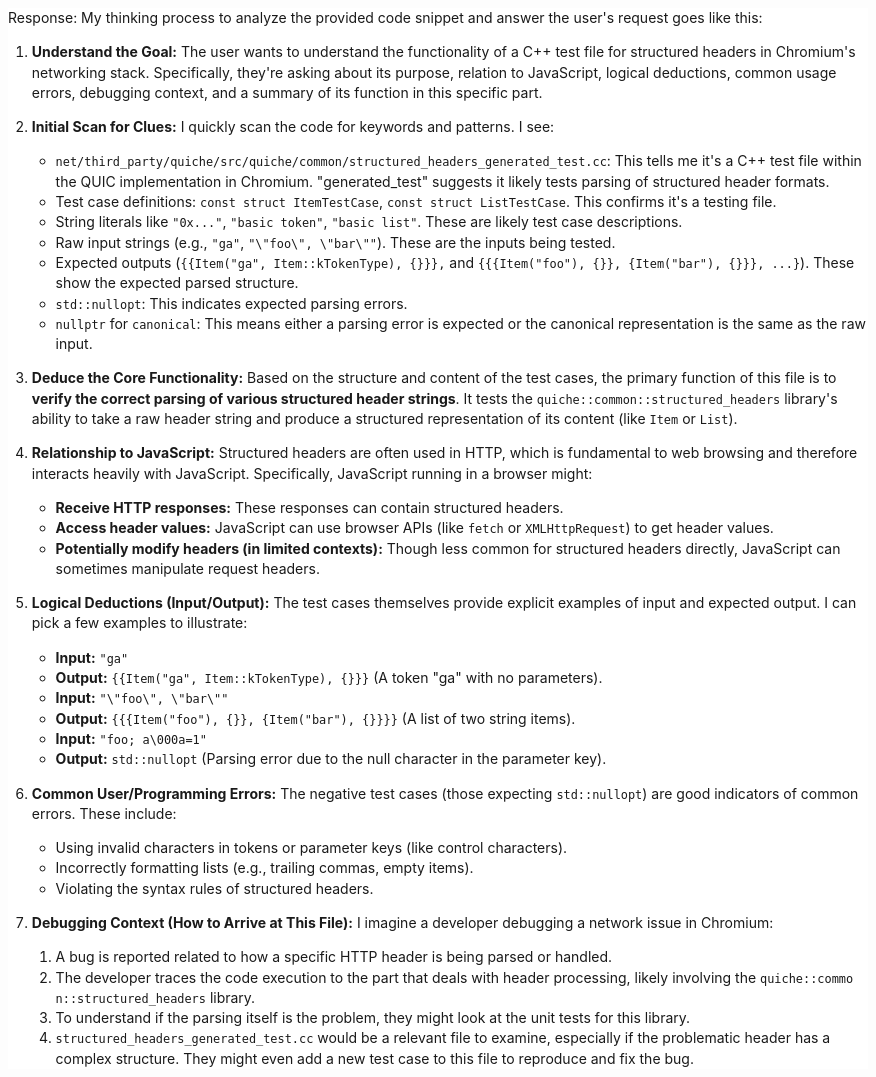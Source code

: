 Response:
My thinking process to analyze the provided code snippet and answer the user's request goes like this:

1. **Understand the Goal:** The user wants to understand the functionality of a C++ test file for structured headers in Chromium's networking stack. Specifically, they're asking about its purpose, relation to JavaScript, logical deductions, common usage errors, debugging context, and a summary of its function in this specific part.

2. **Initial Scan for Clues:** I quickly scan the code for keywords and patterns. I see:
    * `net/third_party/quiche/src/quiche/common/structured_headers_generated_test.cc`: This tells me it's a C++ test file within the QUIC implementation in Chromium. "generated_test" suggests it likely tests parsing of structured header formats.
    * Test case definitions: `const struct ItemTestCase`, `const struct ListTestCase`. This confirms it's a testing file.
    * String literals like `"0x..."`, `"basic token"`, `"basic list"`. These are likely test case descriptions.
    * Raw input strings (e.g., `"ga"`, `"\"foo\", \"bar\""`). These are the inputs being tested.
    * Expected outputs (`{{Item("ga", Item::kTokenType), {}}},` and `{{{Item("foo"), {}}, {Item("bar"), {}}}, ...}`). These show the expected parsed structure.
    * `std::nullopt`: This indicates expected parsing errors.
    * `nullptr` for `canonical`: This means either a parsing error is expected or the canonical representation is the same as the raw input.

3. **Deduce the Core Functionality:** Based on the structure and content of the test cases, the primary function of this file is to **verify the correct parsing of various structured header strings**. It tests the `quiche::common::structured_headers` library's ability to take a raw header string and produce a structured representation of its content (like `Item` or `List`).

4. **Relationship to JavaScript:**  Structured headers are often used in HTTP, which is fundamental to web browsing and therefore interacts heavily with JavaScript. Specifically, JavaScript running in a browser might:
    * **Receive HTTP responses:**  These responses can contain structured headers.
    * **Access header values:**  JavaScript can use browser APIs (like `fetch` or `XMLHttpRequest`) to get header values.
    * **Potentially modify headers (in limited contexts):**  Though less common for structured headers directly, JavaScript can sometimes manipulate request headers.

5. **Logical Deductions (Input/Output):** The test cases themselves provide explicit examples of input and expected output. I can pick a few examples to illustrate:
    * **Input:** `"ga"`
    * **Output:** `{{Item("ga", Item::kTokenType), {}}}` (A token "ga" with no parameters).
    * **Input:** `"\"foo\", \"bar\""`
    * **Output:** `{{{Item("foo"), {}}, {Item("bar"), {}}}}` (A list of two string items).
    * **Input:** `"foo; a\000a=1"`
    * **Output:** `std::nullopt` (Parsing error due to the null character in the parameter key).

6. **Common User/Programming Errors:**  The negative test cases (those expecting `std::nullopt`) are good indicators of common errors. These include:
    * Using invalid characters in tokens or parameter keys (like control characters).
    * Incorrectly formatting lists (e.g., trailing commas, empty items).
    * Violating the syntax rules of structured headers.

7. **Debugging Context (How to Arrive at This File):**  I imagine a developer debugging a network issue in Chromium:
    1. A bug is reported related to how a specific HTTP header is being parsed or handled.
    2. The developer traces the code execution to the part that deals with header processing, likely involving the `quiche::common::structured_headers` library.
    3. To understand if the parsing itself is the problem, they might look at the unit tests for this library.
    4. `structured_headers_generated_test.cc` would be a relevant file to examine, especially if the problematic header has a complex structure. They might even add a new test case to this file to reproduce and fix the bug.
